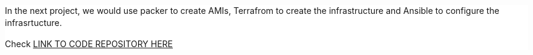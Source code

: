 In the next project, we would use packer to create AMIs, Terrafrom to create the infrastructure and Ansible to configure the infrasrtucture.


Check [LINK TO CODE REPOSITORY HERE](https://github.com/obaigbenaa/Terraform-AWS-Cloud-Automation)
















